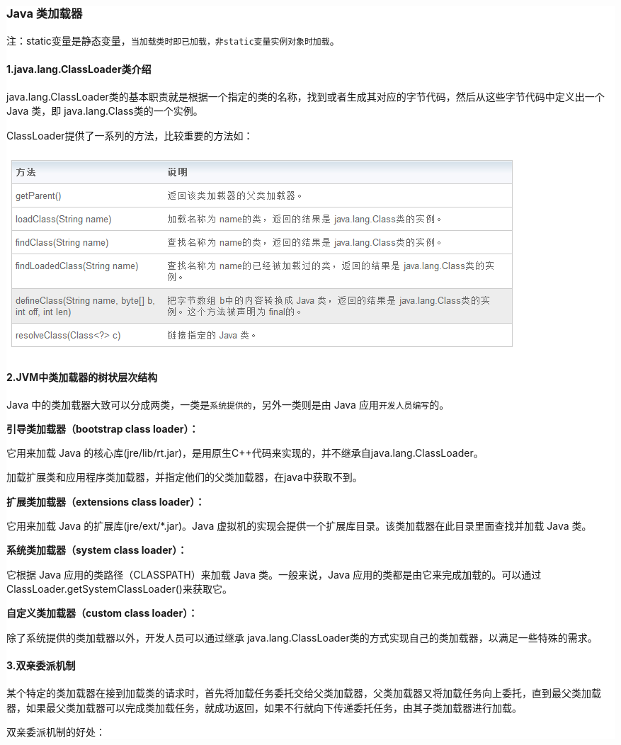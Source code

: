 ### Java 类加载器

注：static变量是静态变量，`当加载类时即已加载，非static变量实例对象时加载`。

#### 1.java.lang.ClassLoader类介绍
java.lang.ClassLoader类的基本职责就是根据一个指定的类的名称，找到或者生成其对应的字节代码，然后从这些字节代码中定义出一个Java 类，即 java.lang.Class类的一个实例。

ClassLoader提供了一系列的方法，比较重要的方法如：

![](/img/in-post/post-Android/Java/ClassLoader.png)
 

 
#### 2.JVM中类加载器的树状层次结构
Java 中的类加载器大致可以分成两类，一类是`系统提供的`，另外一类则是由 Java 应用`开发人员编写`的。 

**引导类加载器（bootstrap class loader）：**

它用来加载 Java 的核心库(jre/lib/rt.jar)，是用原生C++代码来实现的，并不继承自java.lang.ClassLoader。

加载扩展类和应用程序类加载器，并指定他们的父类加载器，在java中获取不到。 

**扩展类加载器（extensions class loader）：**

它用来加载 Java 的扩展库(jre/ext/*.jar)。Java 虚拟机的实现会提供一个扩展库目录。该类加载器在此目录里面查找并加载 Java 类。 

**系统类加载器（system class loader）：**

它根据 Java 应用的类路径（CLASSPATH）来加载 Java 类。一般来说，Java 应用的类都是由它来完成加载的。可以通过 ClassLoader.getSystemClassLoader()来获取它。

**自定义类加载器（custom class loader）：**

除了系统提供的类加载器以外，开发人员可以通过继承 java.lang.ClassLoader类的方式实现自己的类加载器，以满足一些特殊的需求。

#### 3.双亲委派机制

某个特定的类加载器在接到加载类的请求时，首先将加载任务委托交给父类加载器，父类加载器又将加载任务向上委托，直到最父类加载器，如果最父类加载器可以完成类加载任务，就成功返回，如果不行就向下传递委托任务，由其子类加载器进行加载。

双亲委派机制的好处：
